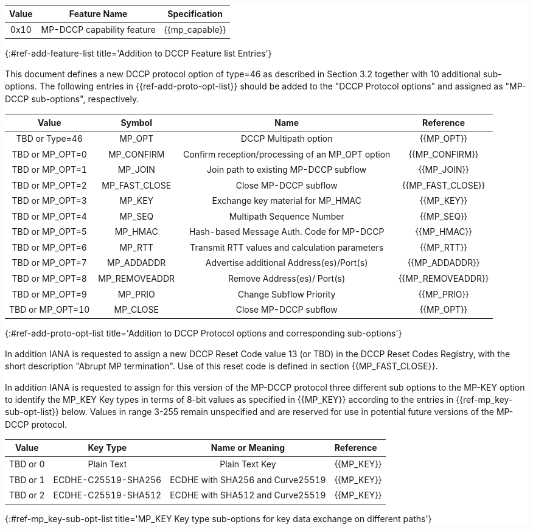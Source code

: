 | Value | Feature Name               | Specification   |
|:-----:|:--------------------------:|:---------------:|
| 0x10  | MP-DCCP capability feature | {{mp_capable}}  |
{:#ref-add-feature-list title='Addition to DCCP Feature list Entries'}

This document defines a new DCCP protocol option of type=46 as described in Section 3.2 together with 10 additional sub-options.
The following entries in {{ref-add-proto-opt-list}} should be added to the "DCCP
Protocol options" and assigned as "MP-DCCP sub-options", respectively.
      
| Value           | Symbol          | Name                                             | Reference         |
|:---------------:|:---------------:|:------------------------------------------------:|:-----------------:|
| TBD or Type=46  | MP_OPT          | DCCP Multipath option                            | {{MP_OPT}}        |
| TBD or MP_OPT=0 | MP_CONFIRM      | Confirm reception/processing of an MP_OPT option | {{MP_CONFIRM}}    |
| TBD or MP_OPT=1 | MP_JOIN         | Join path to existing MP-DCCP subflow            | {{MP_JOIN}}       |
| TBD or MP_OPT=2 | MP_FAST_CLOSE   | Close MP-DCCP subflow                            | {{MP_FAST_CLOSE}} |
| TBD or MP_OPT=3 | MP_KEY          | Exchange key material for MP_HMAC                | {{MP_KEY}}        |
| TBD or MP_OPT=4 | MP_SEQ          | Multipath Sequence Number                        | {{MP_SEQ}}        |
| TBD or MP_OPT=5 | MP_HMAC         | Hash-based Message Auth. Code for MP-DCCP        | {{MP_HMAC}}       |
| TBD or MP_OPT=6 | MP_RTT          | Transmit RTT values and calculation parameters   | {{MP_RTT}}        |
| TBD or MP_OPT=7 | MP_ADDADDR      | Advertise additional Address(es)/Port(s)         | {{MP_ADDADDR}}    |
| TBD or MP_OPT=8 | MP_REMOVEADDR   | Remove Address(es)/ Port(s)                      | {{MP_REMOVEADDR}} |
| TBD or MP_OPT=9 | MP_PRIO         | Change Subflow Priority                          | {{MP_PRIO}}       |
| TBD or MP_OPT=10| MP_CLOSE        | Close MP-DCCP subflow                            | {{MP_OPT}}        |
{:#ref-add-proto-opt-list title='Addition to DCCP Protocol options and corresponding sub-options'}

In addition IANA is requested to assign a new DCCP Reset Code value 13 (or TBD) in the DCCP Reset Codes Registry, with the short description "Abrupt MP termination".  Use of this reset code is defined in section {{MP_FAST_CLOSE}}.

In addition IANA is requested to assign for this version of the MP-DCCP protocol three different sub options to the MP-KEY option to identify the 
MP_KEY Key types in terms of 8-bit values as specified in {{MP_KEY}} according to the entries in {{ref-mp_key-sub-opt-list}} below.
Values in range 3-255 remain unspecified and are reserved for use in potential future versions of the MP-DCCP protocol.

| Value    | Key Type             | Name or Meaning                  | Reference  |
|:--------:|:--------------------:|:--------------------------------:|:-----------|
| TBD or 0 | Plain Text           | Plain Text Key                   | {{MP_KEY}} |
| TBD or 1 | ECDHE-C25519-SHA256  | ECDHE with SHA256 and Curve25519 | {{MP_KEY}} |
| TBD or 2 | ECDHE-C25519-SHA512  | ECDHE with SHA512 and Curve25519 | {{MP_KEY}} |
{:#ref-mp_key-sub-opt-list title='MP_KEY Key type sub-options for key data exchange on different paths'}
